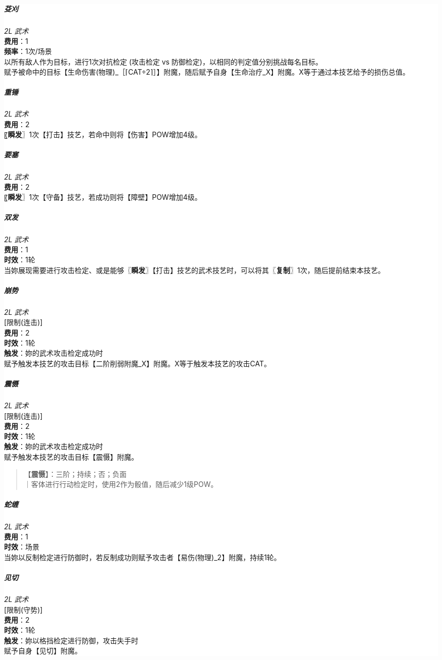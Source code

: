 ##### 芟刈
*2L 武术* \
**费用**：1 \
**频率**：1次/场景 \
以所有敌人作为目标，进行1次对抗检定 (攻击检定 vs 防御检定)，以相同的判定值分别挑战每名目标。 \
赋予被命中的目标【生命伤害(物理)_［⌈CAT÷2⌉］】附魔，随后赋予自身【生命治疗_X】附魔。X等于通过本技艺给予的损伤总值。

##### 重锤
*2L 武术* \
**费用**：2 \
〖**瞬发**〗1次【打击】技艺，若命中则将【伤害】POW增加4级。

##### 要塞
*2L 武术* \
**费用**：2 \
〖**瞬发**〗1次【守备】技艺，若成功则将【障壁】POW增加4级。

##### 双发
*2L 武术* \
**费用**：1 \
**时效**：1轮 \
当妳展现需要进行攻击检定、或是能够〖**瞬发**〗【打击】技艺的武术技艺时，可以将其〖**复制**〗1次，随后提前结束本技艺。

##### 崩势
*2L 武术* \
[限制(连击)] \
**费用**：2 \
**时效**：1轮 \
**触发**：妳的武术攻击检定成功时 \
赋予触发本技艺的攻击目标【二阶削弱附魔_X】附魔。X等于触发本技艺的攻击CAT。

##### 震慑
*2L 武术* \
[限制(连击)] \
**费用**：2 \
**时效**：1轮 \
**触发**：妳的武术攻击检定成功时 \
赋予触发本技艺的攻击目标【震慑】附魔。
> 【**震慑**】：三阶；持续；否；负面 \
> ｜客体进行行动检定时，使用2作为骰值，随后减少1级POW。

##### 蛇缠
*2L 武术* \
**费用**：1 \
**时效**：场景 \
当妳以反制检定进行防御时，若反制成功则赋予攻击者【易伤(物理)_2】附魔，持续1轮。

##### 见切
*2L 武术* \
[限制(守势)] \
**费用**：2 \
**时效**：1轮 \
**触发**：妳以格挡检定进行防御，攻击失手时 \
赋予自身【见切】附魔。
